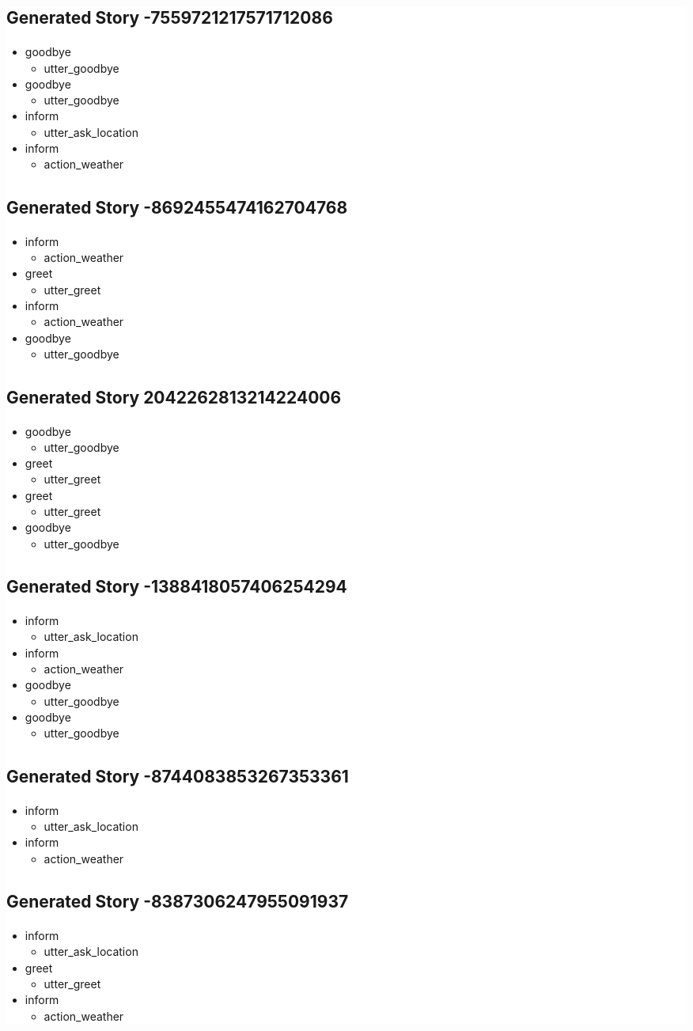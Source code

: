 ## Generated Story -7559721217571712086
* goodbye
    - utter_goodbye
* goodbye
    - utter_goodbye
* inform
    - utter_ask_location
* inform
    - action_weather

## Generated Story -8692455474162704768
* inform
    - action_weather
* greet
    - utter_greet
* inform
    - action_weather
* goodbye
    - utter_goodbye

## Generated Story 2042262813214224006
* goodbye
    - utter_goodbye
* greet
    - utter_greet
* greet
    - utter_greet
* goodbye
    - utter_goodbye

## Generated Story -1388418057406254294
* inform
    - utter_ask_location
* inform
    - action_weather
* goodbye
    - utter_goodbye
* goodbye
    - utter_goodbye

## Generated Story -8744083853267353361
* inform
    - utter_ask_location
* inform
    - action_weather

## Generated Story -8387306247955091937
* inform
    - utter_ask_location
* greet
    - utter_greet
* inform
    - action_weather
